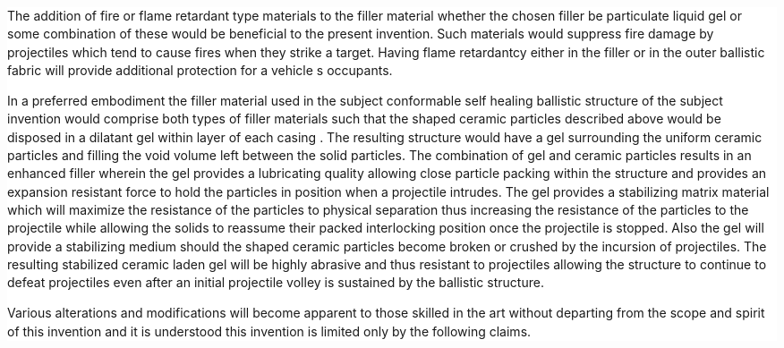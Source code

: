 The addition of fire or flame retardant type materials to the filler material whether the chosen filler be particulate liquid gel or some combination of these would be beneficial to the present invention. Such materials would suppress fire damage by projectiles which tend to cause fires when they strike a target. Having flame retardantcy either in the filler or in the outer ballistic fabric will provide additional protection for a vehicle s occupants.

In a preferred embodiment the filler material used in the subject conformable self healing ballistic structure of the subject invention would comprise both types of filler materials such that the shaped ceramic particles described above would be disposed in a dilatant gel within layer of each casing . The resulting structure would have a gel surrounding the uniform ceramic particles and filling the void volume left between the solid particles. The combination of gel and ceramic particles results in an enhanced filler wherein the gel provides a lubricating quality allowing close particle packing within the structure and provides an expansion resistant force to hold the particles in position when a projectile intrudes. The gel provides a stabilizing matrix material which will maximize the resistance of the particles to physical separation thus increasing the resistance of the particles to the projectile while allowing the solids to reassume their packed interlocking position once the projectile is stopped. Also the gel will provide a stabilizing medium should the shaped ceramic particles become broken or crushed by the incursion of projectiles. The resulting stabilized ceramic laden gel will be highly abrasive and thus resistant to projectiles allowing the structure to continue to defeat projectiles even after an initial projectile volley is sustained by the ballistic structure.

Various alterations and modifications will become apparent to those skilled in the art without departing from the scope and spirit of this invention and it is understood this invention is limited only by the following claims.

